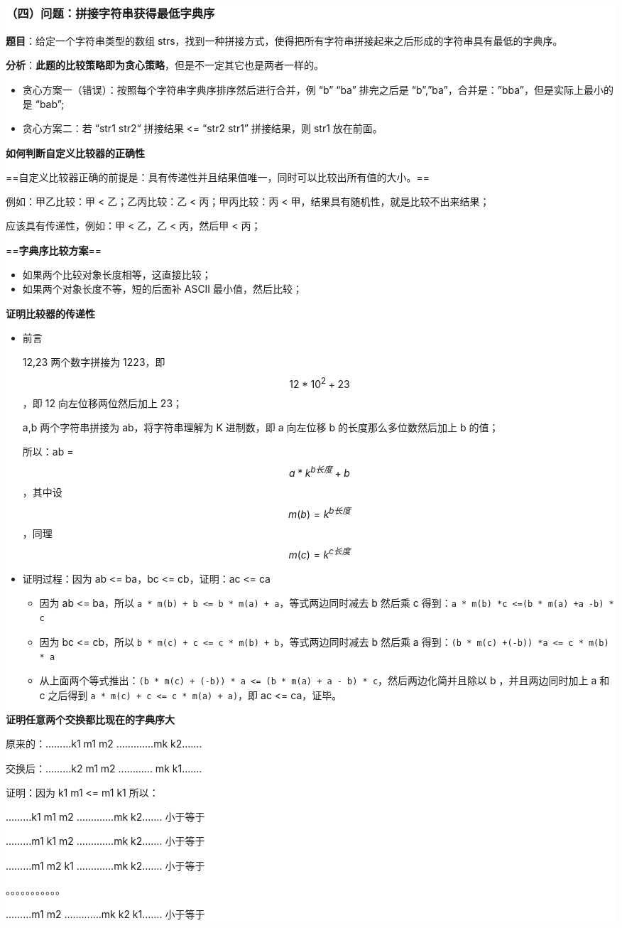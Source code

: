 

### （四）问题：拼接字符串获得最低字典序

**题目**：给定一个字符串类型的数组 strs，找到一种拼接方式，使得把所有字符串拼接起来之后形成的字符串具有最低的字典序。

**分析**：**此题的比较策略即为贪心策略**，但是不一定其它也是两者一样的。

- 贪心方案一（错误）：按照每个字符串字典序排序然后进行合并，例 “b” “ba” 排完之后是 “b”,”ba”，合并是：”bba”，但是实际上最小的是 “bab”;

- 贪心方案二：若 “str1 str2“ 拼接结果 <= “str2 str1” 拼接结果，则 str1 放在前面。

**如何判断自定义比较器的正确性**

==自定义比较器正确的前提是：具有传递性并且结果值唯一，同时可以比较出所有值的大小。==

例如：甲乙比较：甲 < 乙；乙丙比较：乙 < 丙；甲丙比较：丙 < 甲，结果具有随机性，就是比较不出来结果；

应该具有传递性，例如：甲 < 乙，乙 < 丙，然后甲 < 丙；

==**字典序比较方案**==

- 如果两个比较对象长度相等，这直接比较；
- 如果两个对象长度不等，短的后面补 ASCII 最小值，然后比较；

**证明比较器的传递性**

- 前言

    12,23 两个数字拼接为 1223，即 $$12 * 10^2 + 23$$，即 12 向左位移两位然后加上 23；

    a,b 两个字符串拼接为 ab，将字符串理解为 K 进制数，即 a 向左位移 b 的长度那么多位数然后加上 b  的值；

    所以：ab = $$a * k^{b 长度} + b$$，其中设 $$m(b) = k^{b 长度}$$，同理 $$m(c) = k^{c 长度}$$

- 证明过程：因为 ab <= ba，bc <= cb，证明：ac <= ca

    - 因为 ab <= ba，所以 `a * m(b) + b <= b * m(a) + a`，等式两边同时减去 b 然后乘 c 得到：`a * m(b) *c <=(b * m(a) +a -b) * c`
    - 因为 bc <= cb，所以 `b * m(c) + c <= c * m(b) + b`，等式两边同时减去 b 然后乘 a 得到：`(b * m(c) +(-b)) *a <= c * m(b) * a`

    - 从上面两个等式推出：`(b * m(c) + (-b)) * a <= (b * m(a) + a - b) * c`，然后两边化简并且除以 b ，并且两边同时加上 a  和 c 之后得到 `a * m(c) + c <= c * m(a) + a)`，即 ac <= ca，证毕。



**证明任意两个交换都比现在的字典序大**

原来的：………k1 m1 m2 ………….mk k2…….

交换后：………k2 m1 m2 ………… mk k1…….

证明：因为 k1 m1 <= m1 k1 所以：

………k1 m1 m2 ………….mk k2……. 小于等于

………m1 k1 m2 ………….mk k2……. 小于等于

………m1 m2 k1 ………….mk k2……. 小于等于

。。。。。。。。。。。

………m1 m2 ………….mk k2 k1……. 小于等于

